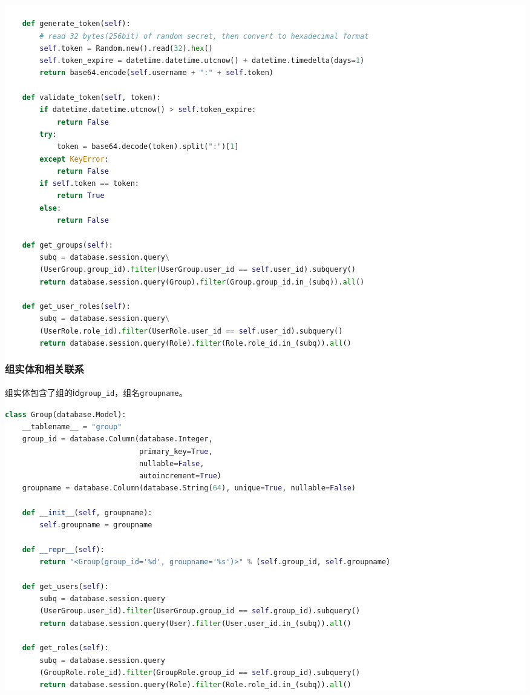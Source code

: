 ``` python

    def generate_token(self):
        # read 32 bytes(256bit) of random secret, then convert to hexadecimal format
        self.token = Random.new().read(32).hex()
        self.token_expire = datetime.datetime.utcnow() + datetime.timedelta(days=1)
        return base64.encode(self.username + ":" + self.token)

    def validate_token(self, token):
        if datetime.datetime.utcnow() > self.token_expire:
            return False
        try:
            token = base64.decode(token).split(":")[1]
        except KeyError:
            return False
        if self.token == token:
            return True
        else:
            return False

    def get_groups(self):
        subq = database.session.query\
        (UserGroup.group_id).filter(UserGroup.user_id == self.user_id).subquery()
        return database.session.query(Group).filter(Group.group_id.in_(subq)).all()

    def get_user_roles(self):
        subq = database.session.query\
        (UserRole.role_id).filter(UserRole.user_id == self.user_id).subquery()
        return database.session.query(Role).filter(Role.role_id.in_(subq)).all()

```

### 组实体和相关联系

组实体包含了组的id`group_id`，组名`groupname`。

``` python
class Group(database.Model):
    __tablename__ = "group"
    group_id = database.Column(database.Integer,
                               primary_key=True,
                               nullable=False,
                               autoincrement=True)
    groupname = database.Column(database.String(64), unique=True, nullable=False)

    def __init__(self, groupname):
        self.groupname = groupname

    def __repr__(self):
        return "<Group(group_id='%d', groupname='%s')>" % (self.group_id, self.groupname)

    def get_users(self):
        subq = database.session.query
        (UserGroup.user_id).filter(UserGroup.group_id == self.group_id).subquery()
        return database.session.query(User).filter(User.user_id.in_(subq)).all()

    def get_roles(self):
        subq = database.session.query
        (GroupRole.role_id).filter(GroupRole.group_id == self.group_id).subquery()
        return database.session.query(Role).filter(Role.role_id.in_(subq)).all()

```
